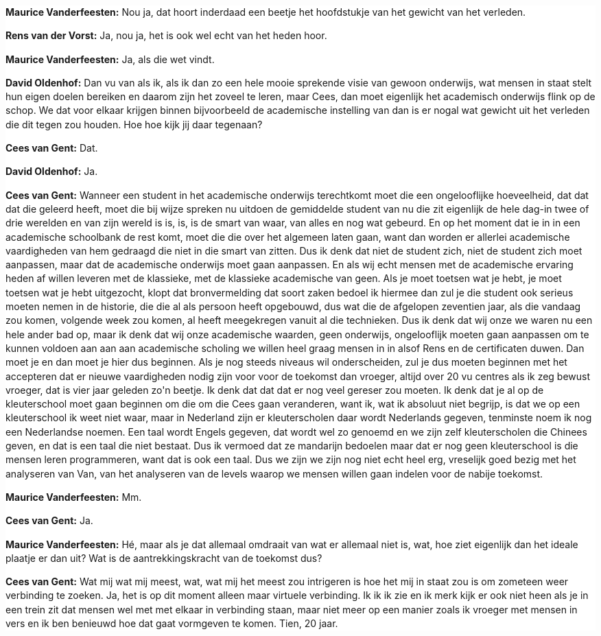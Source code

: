 **Maurice Vanderfeesten:** Nou ja, dat hoort inderdaad een beetje het hoofdstukje van het gewicht van het verleden.

**Rens van der Vorst:** Ja, nou ja, het is ook wel echt van het heden hoor.

**Maurice Vanderfeesten:** Ja, als die wet vindt.

**David Oldenhof:** Dan vu van als ik, als ik dan zo een hele mooie sprekende visie van gewoon onderwijs, wat mensen in staat stelt hun eigen doelen bereiken en daarom zijn het zoveel te leren, maar Cees, dan moet eigenlijk het academisch onderwijs flink op de schop. We dat voor elkaar krijgen binnen bijvoorbeeld de academische instelling van dan is er nogal wat gewicht uit het verleden die dit tegen zou houden. Hoe hoe kijk jij daar tegenaan?

**Cees van Gent:** Dat.

**David Oldenhof:** Ja.

**Cees van Gent:** Wanneer een student in het academische onderwijs terechtkomt moet die een ongelooflijke hoeveelheid, dat dat dat die geleerd heeft, moet die bij wijze spreken nu uitdoen de gemiddelde student van nu die zit eigenlijk de hele dag-in twee of drie werelden en van zijn wereld is is, is, is de smart van waar, van alles en nog wat gebeurd. En op het moment dat ie in in een academische schoolbank de rest komt, moet die die over het algemeen laten gaan, want dan worden er allerlei academische vaardigheden van hem gedraagd die niet in die smart van zitten. Dus ik denk dat niet de student zich, niet de student zich moet aanpassen, maar dat de academische onderwijs moet gaan aanpassen. En als wij echt mensen met de academische ervaring heden af willen leveren met de klassieke, met de klassieke academische van geen. Als je moet toetsen wat je hebt, je moet toetsen wat je hebt uitgezocht, klopt dat bronvermelding dat soort zaken bedoel ik hiermee dan zul je die student ook serieus moeten nemen in de historie, die die al als persoon heeft opgebouwd, dus wat die de afgelopen zeventien jaar, als die vandaag zou komen, volgende week zou komen, al heeft meegekregen vanuit al die technieken. Dus ik denk dat wij onze we waren nu een hele ander bad op, maar ik denk dat wij onze academische waarden, geen onderwijs, ongelooflijk moeten gaan aanpassen om te kunnen voldoen aan aan aan academische scholing we willen heel graag mensen in in alsof Rens en de certificaten duwen. Dan moet je en dan moet je hier dus beginnen. Als je nog steeds niveaus wil onderscheiden, zul je dus moeten beginnen met het accepteren dat er nieuwe vaardigheden nodig zijn voor voor de toekomst dan vroeger, altijd over 20 vu centres als ik zeg bewust vroeger, dat is vier jaar geleden zo'n beetje. Ik denk dat dat dat er nog veel gereser zou moeten. Ik denk dat je al op de kleuterschool moet gaan beginnen om die om die Cees gaan veranderen, want ik, wat ik absoluut niet begrijp, is dat we op een kleuterschool ik weet niet waar, maar in Nederland zijn er kleuterscholen daar wordt Nederlands gegeven, tenminste noem ik nog een Nederlandse noemen. Een taal wordt Engels gegeven, dat wordt wel zo genoemd en we zijn zelf kleuterscholen die Chinees geven, en dat is een taal die niet bestaat. Dus ik vermoed dat ze mandarijn bedoelen maar dat er nog geen kleuterschool is die mensen leren programmeren, want dat is ook een taal. Dus we zijn we zijn nog niet echt heel erg, vreselijk goed bezig met het analyseren van Van, van het analyseren van de levels waarop we mensen willen gaan indelen voor de nabije toekomst.

**Maurice Vanderfeesten:** Mm.

**Cees van Gent:** Ja.

**Maurice Vanderfeesten:** Hé, maar als je dat allemaal omdraait van wat er allemaal niet is, wat, hoe ziet eigenlijk dan het ideale plaatje er dan uit? Wat is de aantrekkingskracht van de toekomst dus?

**Cees van Gent:** Wat mij wat mij meest, wat, wat mij het meest zou intrigeren is hoe het mij in staat zou is om zometeen weer verbinding te zoeken. Ja, het is op dit moment alleen maar virtuele verbinding. Ik ik ik zie en ik merk kijk er ook niet heen als je in een trein zit dat mensen wel met met elkaar in verbinding staan, maar niet meer op een manier zoals ik vroeger met mensen in vers en ik ben benieuwd hoe dat gaat vormgeven te komen. Tien, 20 jaar.
